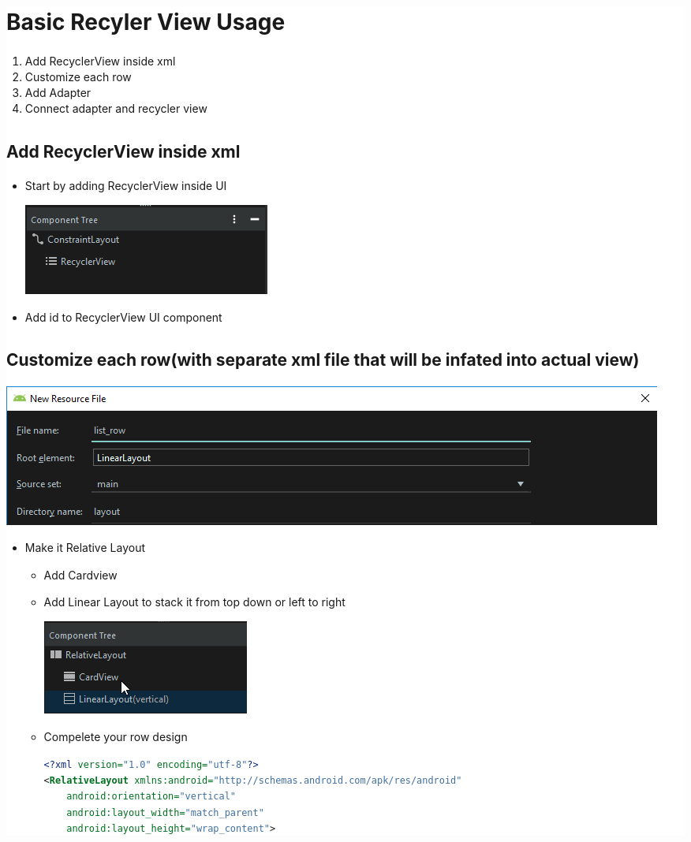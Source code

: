 # Basic Recyler View Usage

1. Add RecyclerView inside xml
2. Customize each row
3. Add Adapter
4. Connect adapter and recycler view

## Add RecyclerView inside xml
* Start by adding RecyclerView inside UI
    
    ![](img/0.png)

* Add id to RecyclerView UI component

##  Customize each row(with separate xml file that will be infated into actual view)

![](img/1.png)

* Make it Relative Layout
    * Add Cardview
    * Add Linear Layout to stack it from top down or left to right
    
         ![](img/2.png)
    * Compelete your row design
         
        ````xml
        <?xml version="1.0" encoding="utf-8"?>
        <RelativeLayout xmlns:android="http://schemas.android.com/apk/res/android"
            android:orientation="vertical"
            android:layout_width="match_parent"
            android:layout_height="wrap_content">
